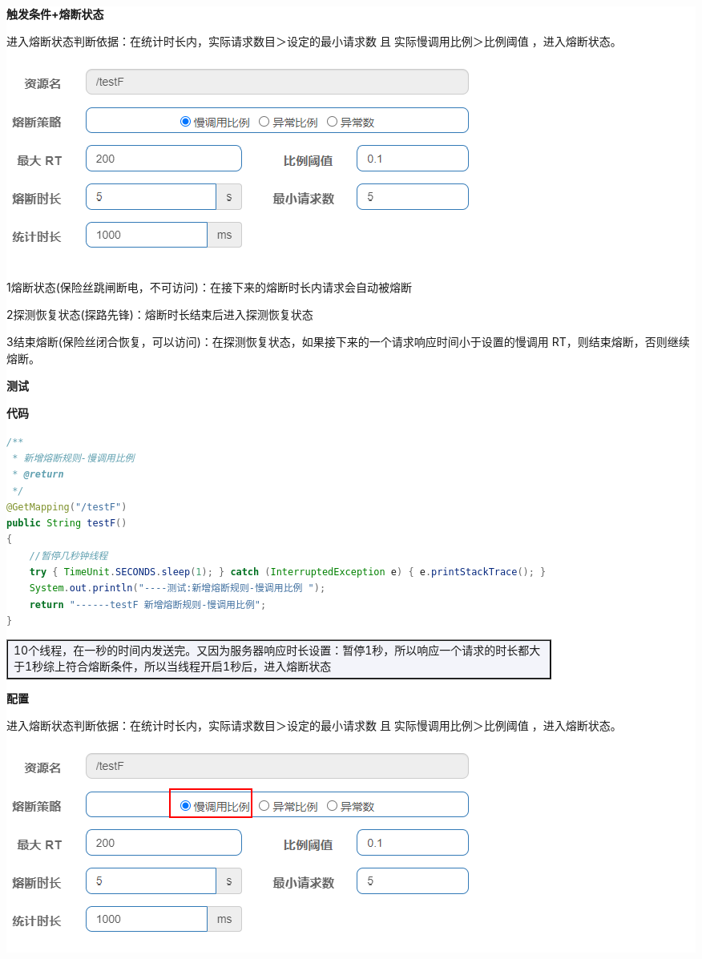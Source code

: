 **触发条件+熔断状态**

进入熔断状态判断依据：在统计时长内，实际请求数目＞设定的最小请求数    且      实际慢调用比例＞比例阈值 ，进入熔断状态。

![](SpringCloudAlibaba.assets\4e3d5bccc3cf497eb9b446d8cbe01389.png)

1熔断状态(保险丝跳闸断电，不可访问)：在接下来的熔断时长内请求会自动被熔断

2探测恢复状态(探路先锋)：熔断时长结束后进入探测恢复状态

3结束熔断(保险丝闭合恢复，可以访问)：在探测恢复状态，如果接下来的一个请求响应时间小于设置的慢调用 RT，则结束熔断，否则继续熔断。

**测试**

**代码**

```java
/**
 * 新增熔断规则-慢调用比例
 * @return
 */
@GetMapping("/testF")
public String testF()
{
    //暂停几秒钟线程
    try { TimeUnit.SECONDS.sleep(1); } catch (InterruptedException e) { e.printStackTrace(); }
    System.out.println("----测试:新增熔断规则-慢调用比例 ");
    return "------testF 新增熔断规则-慢调用比例";
}
```

<table border="1" cellspacing="0" style="width:680px;"><tbody><tr><td style="background-color:#f3f4fa;border-color:#000000;vertical-align:top;"><div>10个线程，在一秒的时间内发送完。又因为服务器响应时长设置：暂停1秒，所以响应一个请求的时长都大于1秒综上符合熔断条件，所以当线程开启1秒后，进入熔断状态</div></td></tr></tbody></table>

**配置**

进入熔断状态判断依据：在统计时长内，实际请求数目＞设定的最小请求数    且      实际慢调用比例＞比例阈值 ，进入熔断状态。 

![](SpringCloudAlibaba.assets\45abbfdf24254411984004f1ef9f4957.png)

